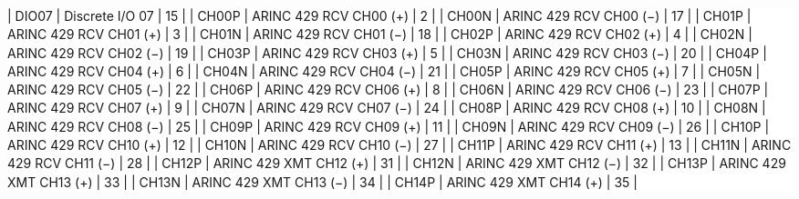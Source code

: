 | DIO07 | Discrete I/O 07        | 15  |
| CH00P | ARINC 429 RCV CH00 (+) | 2   |
| CH00N | ARINC 429 RCV CH00 (−) | 17  |
| CH01P | ARINC 429 RCV CH01 (+) | 3   |
| CH01N | ARINC 429 RCV CH01 (−) | 18  |
| CH02P | ARINC 429 RCV CH02 (+) | 4   |
| CH02N | ARINC 429 RCV CH02 (−) | 19  |
| CH03P | ARINC 429 RCV CH03 (+) | 5   |
| CH03N | ARINC 429 RCV CH03 (−) | 20  |
| CH04P | ARINC 429 RCV CH04 (+) | 6   |
| CH04N | ARINC 429 RCV CH04 (−) | 21  |
| CH05P | ARINC 429 RCV CH05 (+) | 7   |
| CH05N | ARINC 429 RCV CH05 (−) | 22  |
| CH06P | ARINC 429 RCV CH06 (+) | 8   |
| CH06N | ARINC 429 RCV CH06 (−) | 23  |
| CH07P | ARINC 429 RCV CH07 (+) | 9   |
| CH07N | ARINC 429 RCV CH07 (−) | 24  |
| CH08P | ARINC 429 RCV CH08 (+) | 10  |
| CH08N | ARINC 429 RCV CH08 (−) | 25  |
| CH09P | ARINC 429 RCV CH09 (+) | 11  |
| CH09N | ARINC 429 RCV CH09 (−) | 26  |
| CH10P | ARINC 429 RCV CH10 (+) | 12  |
| CH10N | ARINC 429 RCV CH10 (−) | 27  |
| CH11P | ARINC 429 RCV CH11 (+) | 13  |
| CH11N | ARINC 429 RCV CH11 (−) | 28  |
| CH12P | ARINC 429 XMT CH12 (+) | 31  |
| CH12N | ARINC 429 XMT CH12 (−) | 32  |
| CH13P | ARINC 429 XMT CH13 (+) | 33  |
| CH13N | ARINC 429 XMT CH13 (−) | 34  |
| CH14P | ARINC 429 XMT CH14 (+) | 35  |
